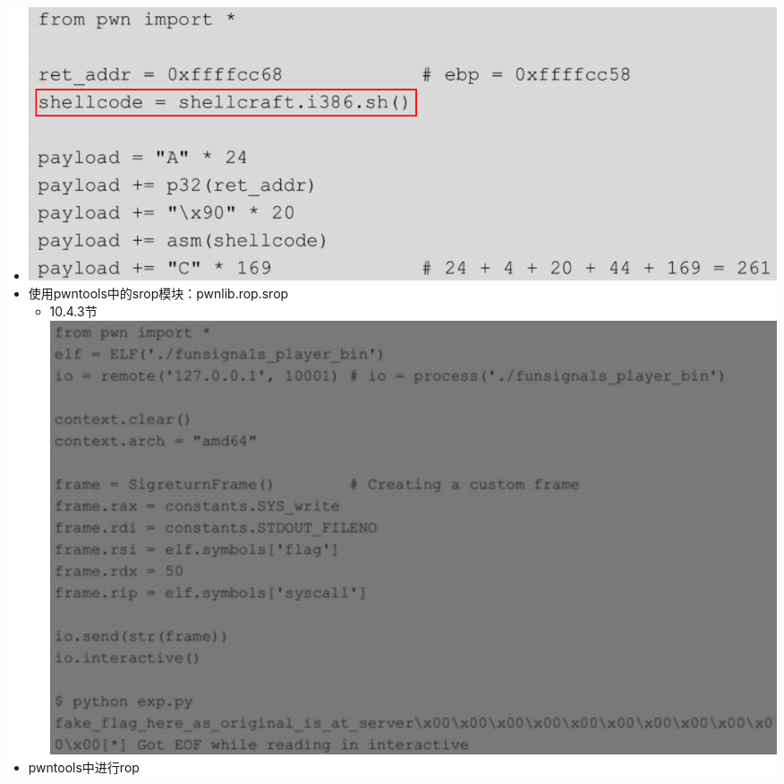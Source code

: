   - ![](pic/2021-06-17-15-32-16.png)
- 使用pwntools中的srop模块：pwnlib.rop.srop
  - 10.4.3节![](pic/2021-06-20-17-46-37.png)
- pwntools中进行rop